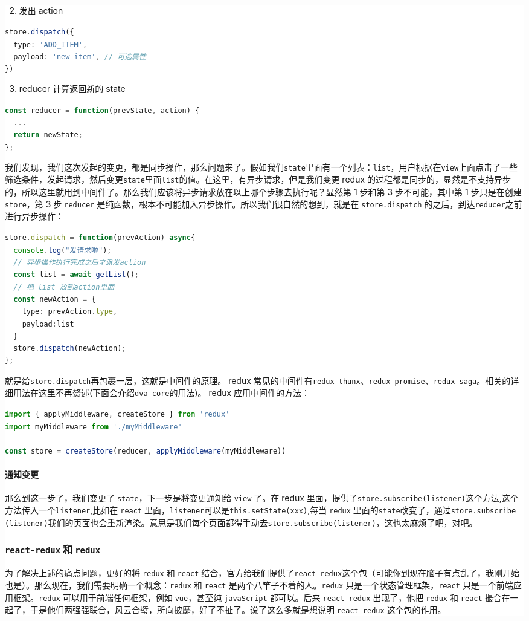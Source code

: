 2. 发出 action

```ts
store.dispatch({
  type: 'ADD_ITEM',
  payload: 'new item', // 可选属性
})
```

3. reducer 计算返回新的 state

```ts
const reducer = function(prevState, action) {
  ...
  return newState;
};
```

我们发现，我们这次发起的变更，都是同步操作，那么问题来了。假如我们`state`里面有一个列表：`list`，用户根据在`view`上面点击了一些筛选条件，发起请求，然后变更`state`里面`list`的值。在这里，有异步请求，但是我们变更 redux 的过程都是同步的，显然是不支持异步的，所以这里就用到中间件了。那么我们应该将异步请求放在以上哪个步骤去执行呢？显然第 1 步和第 3 步不可能，其中第 1 步只是在创建 `store`，第 3 步 `reducer` 是纯函数，根本不可能加入异步操作。所以我们很自然的想到，就是在 `store.dispatch` 的之后，到达`reducer`之前进行异步操作：

```ts
store.dispatch = function(prevAction) async{
  console.log("发请求啦");
  // 异步操作执行完成之后才派发action
  const list = await getList();
  // 把 list 放到action里面
  const newAction = {
    type: prevAction.type,
    payload:list
  }
  store.dispatch(newAction);
};
```

就是给`store.dispatch`再包裹一层，这就是中间件的原理。
redux 常见的中间件有`redux-thunx`、`redux-promise`、`redux-saga`。相关的详细用法在这里不再赘述(下面会介绍`dva-core`的用法)。
redux 应用中间件的方法：

```ts
import { applyMiddleware, createStore } from 'redux'
import myMiddleware from './myMiddleware'

const store = createStore(reducer, applyMiddleware(myMiddleware))
```

#### 通知变更

那么到这一步了，我们变更了 `state`，下一步是将变更通知给 `view` 了。在 redux 里面，提供了`store.subscribe(listener)`这个方法,这个方法传入一个`listener`,比如在 `react` 里面，`listener`可以是`this.setState(xxx)`,每当 `redux` 里面的`state`改变了，通过`store.subscribe(listener)`我们的页面也会重新渲染。意思是我们每个页面都得手动去`store.subscribe(listener)`，这也太麻烦了吧，对吧。

### `react-redux` 和 `redux`

为了解决上述的痛点问题，更好的将 `redux` 和 `react` 结合，官方给我们提供了`react-redux`这个包（可能你到现在脑子有点乱了，我刚开始也是）。那么现在，我们需要明确一个概念：`redux` 和 `react` 是两个八竿子不着的人。`redux` 只是一个状态管理框架，`react` 只是一个前端应用框架。`redux` 可以用于前端任何框架，例如 `vue`，甚至纯 `javaScript` 都可以。后来 `react-redux` 出现了，他把 `redux` 和 `react` 撮合在一起了，于是他们两强强联合，风云合璧，所向披靡，好了不扯了。说了这么多就是想说明 `react-redux` 这个包的作用。
